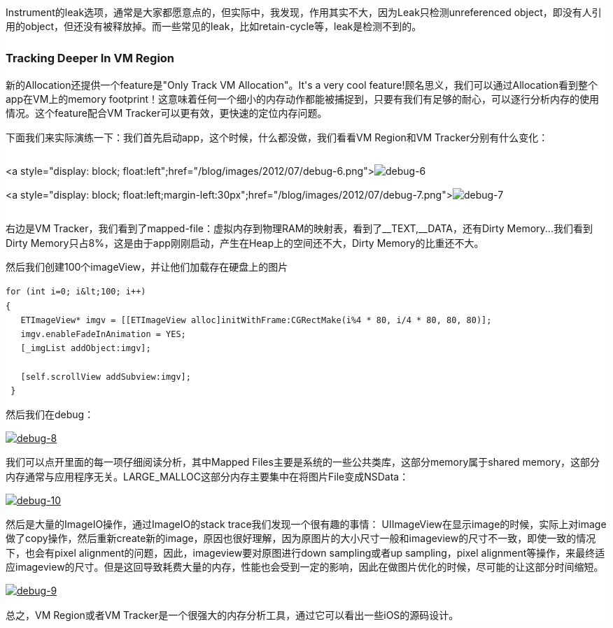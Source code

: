 Instrument的leak选项，通常是大家都愿意点的，但实际中，我发现，作用其实不大，因为Leak只检测unreferenced object，即没有人引用的object，但还没有被释放掉。而一些常见的leak，比如retain-cycle等，leak是检测不到的。

<h3>Tracking Deeper In VM Region</h3>

新的Allocation还提供一个feature是"Only Track VM Allocation"。It's a very cool feature!顾名思义，我们可以通过Allocation看到整个app在VM上的memory footprint！这意味着任何一个细小的内存动作都能被捕捉到，只要有我们有足够的耐心，可以逐行分析内存的使用情况。这个feature配合VM Tracker可以更有效，更快速的定位内存问题。

下面我们来实际演练一下：我们首先启动app，这个时候，什么都没做，我们看看VM Region和VM Tracker分别有什么变化：

<div style="overflow: hidden; width: 100%;"> 

<a style="display: block; float:left";href="/blog/images/2012/07/debug-6.png"><img src="/blog/images/2012/07/debug-6.png" alt="debug-6" width="529" height="258"/></a>

<a style="display: block; float:left;margin-left:30px";href="/blog/images/2012/07/debug-7.png"><img src="/blog/images/2012/07/debug-7.png" alt="debug-7" width="300" height="104"/></a>

</div>

右边是VM Tracker，我们看到了mapped-file：虚拟内存到物理RAM的映射表，看到了__TEXT,__DATA，还有Dirty Memory...我们看到Dirty Memory只占8%，这是由于app刚刚启动，产生在Heap上的空间还不大，Dirty Memory的比重还不大。

然后我们创建100个imageView，并让他们加载存在硬盘上的图片

```objc
for (int i=0; i&lt;100; i++) 
{        
   ETImageView* imgv = [[ETImageView alloc]initWithFrame:CGRectMake(i%4 * 80, i/4 * 80, 80, 80)];
   imgv.enableFadeInAnimation = YES;
   [_imgList addObject:imgv];
   
   [self.scrollView addSubview:imgv];
 }
```

然后我们在debug：

<a href="/blog/images/2012/07/debug-8.png"><img src="/blog/images/2012/07/debug-8.png" alt="debug-8" width="626" height="399"/></a>

我们可以点开里面的每一项仔细阅读分析，其中Mapped Files主要是系统的一些公共类库，这部分memory属于shared memory，这部分内存通常与应用程序无关。LARGE_MALLOC这部分内存主要集中在将图片File变成NSData：

<a href="/blog/images/2012/07/debug-10.png"><img src="/blog/images/2012/07/debug-10.png" alt="debug-10" width="337"/></a>

然后是大量的ImageIO操作，通过ImageIO的stack trace我们发现一个很有趣的事情：
UIImageView在显示image的时候，实际上对image做了copy操作，然后重新create新的image，原因也很好理解，因为原图片的大小尺寸一般和imageview的尺寸不一致，即使一致的情况下，也会有pixel alignment的问题，因此，imageview要对原图进行down sampling或者up sampling，pixel alignment等操作，来最终适应imageview的尺寸。但是这回导致耗费大量的内存，性能也会受到一定的影响，因此在做图片优化的时候，尽可能的让这部分时间缩短。

<a href="/blog/images/2012/07/debug-9.png"><img src="/blog/images/2012/07/debug-9.png" alt="debug-9" width="473" height="614"/></a>


总之，VM Region或者VM Tracker是一个很强大的内存分析工具，通过它可以看出一些iOS的源码设计。
